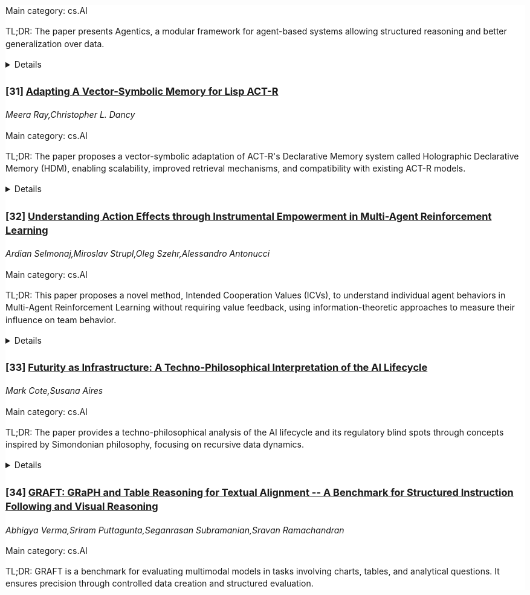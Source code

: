 Main category: cs.AI

TL;DR: The paper presents Agentics, a modular framework for agent-based systems allowing structured reasoning and better generalization over data.


<details><summary>Details</summary></details>


### [31] [Adapting A Vector-Symbolic Memory for Lisp ACT-R](https://arxiv.org/abs/2508.15630)
*Meera Ray,Christopher L. Dancy*

Main category: cs.AI

TL;DR: The paper proposes a vector-symbolic adaptation of ACT-R's Declarative Memory system called Holographic Declarative Memory (HDM), enabling scalability, improved retrieval mechanisms, and compatibility with existing ACT-R models.


<details><summary>Details</summary></details>


### [32] [Understanding Action Effects through Instrumental Empowerment in Multi-Agent Reinforcement Learning](https://arxiv.org/abs/2508.15652)
*Ardian Selmonaj,Miroslav Strupl,Oleg Szehr,Alessandro Antonucci*

Main category: cs.AI

TL;DR: This paper proposes a novel method, Intended Cooperation Values (ICVs), to understand individual agent behaviors in Multi-Agent Reinforcement Learning without requiring value feedback, using information-theoretic approaches to measure their influence on team behavior.


<details><summary>Details</summary></details>


### [33] [Futurity as Infrastructure: A Techno-Philosophical Interpretation of the AI Lifecycle](https://arxiv.org/abs/2508.15680)
*Mark Cote,Susana Aires*

Main category: cs.AI

TL;DR: The paper provides a techno-philosophical analysis of the AI lifecycle and its regulatory blind spots through concepts inspired by Simondonian philosophy, focusing on recursive data dynamics.


<details><summary>Details</summary></details>


### [34] [GRAFT: GRaPH and Table Reasoning for Textual Alignment -- A Benchmark for Structured Instruction Following and Visual Reasoning](https://arxiv.org/abs/2508.15690)
*Abhigya Verma,Sriram Puttagunta,Seganrasan Subramanian,Sravan Ramachandran*

Main category: cs.AI

TL;DR: GRAFT is a benchmark for evaluating multimodal models in tasks involving charts, tables, and analytical questions. It ensures precision through controlled data creation and structured evaluation.
